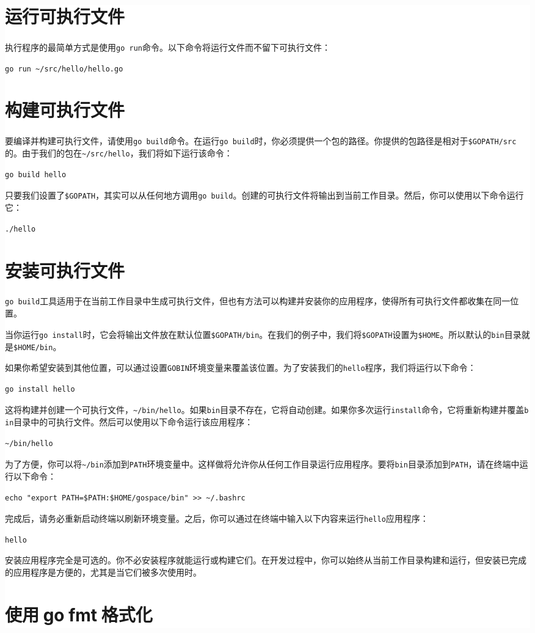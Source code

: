 # 运行可执行文件

执行程序的最简单方式是使用`go run`命令。以下命令将运行文件而不留下可执行文件：

```
go run ~/src/hello/hello.go
```

# 构建可执行文件

要编译并构建可执行文件，请使用`go build`命令。在运行`go build`时，你必须提供一个包的路径。你提供的包路径是相对于`$GOPATH/src`的。由于我们的包在`~/src/hello`，我们将如下运行该命令：

```
go build hello
```

只要我们设置了`$GOPATH`，其实可以从任何地方调用`go build`。创建的可执行文件将输出到当前工作目录。然后，你可以使用以下命令运行它：

```
./hello
```

# 安装可执行文件

`go build`工具适用于在当前工作目录中生成可执行文件，但也有方法可以构建并安装你的应用程序，使得所有可执行文件都收集在同一位置。

当你运行`go install`时，它会将输出文件放在默认位置`$GOPATH/bin`。在我们的例子中，我们将`$GOPATH`设置为`$HOME`。所以默认的`bin`目录就是`$HOME/bin`。

如果你希望安装到其他位置，可以通过设置`GOBIN`环境变量来覆盖该位置。为了安装我们的`hello`程序，我们将运行以下命令：

```
go install hello
```

这将构建并创建一个可执行文件，`~/bin/hello`。如果`bin`目录不存在，它将自动创建。如果你多次运行`install`命令，它将重新构建并覆盖`bin`目录中的可执行文件。然后可以使用以下命令运行该应用程序：

```
~/bin/hello
```

为了方便，你可以将`~/bin`添加到`PATH`环境变量中。这样做将允许你从任何工作目录运行应用程序。要将`bin`目录添加到`PATH`，请在终端中运行以下命令：

```
echo "export PATH=$PATH:$HOME/gospace/bin" >> ~/.bashrc
```

完成后，请务必重新启动终端以刷新环境变量。之后，你可以通过在终端中输入以下内容来运行`hello`应用程序：

```
hello
```

安装应用程序完全是可选的。你不必安装程序就能运行或构建它们。在开发过程中，你可以始终从当前工作目录构建和运行，但安装已完成的应用程序是方便的，尤其是当它们被多次使用时。

# 使用 go fmt 格式化
